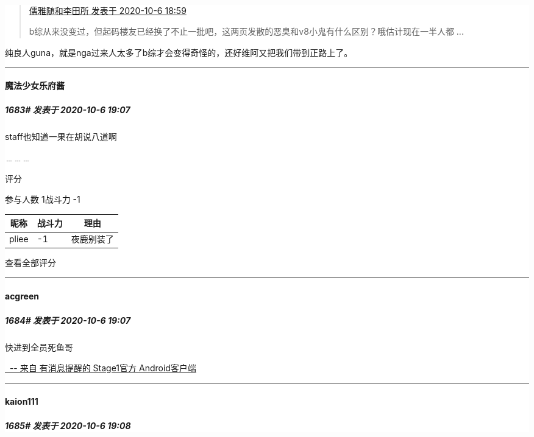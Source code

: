 

<blockquote><a href="httphttps://bbs.saraba1st.com/2b/forum.php?mod=redirect&amp;goto=findpost&amp;pid=48969331&amp;ptid=1963398" target="_blank">儒雅随和李田所 发表于 2020-10-6 18:59</a>

b综从来没变过，但起码楼友已经换了不止一批吧，这两页发散的恶臭和v8小鬼有什么区别？哦估计现在一半人都 ...</blockquote>
纯良人guna，就是nga过来人太多了b综才会变得奇怪的，还好维阿又把我们带到正路上了。







-----

####  魔法少女乐府酱  
##### 1683#       发表于 2020-10-6 19:07




staff也知道一果在胡说八道啊



﹍﹍﹍

评分





 参与人数 1战斗力 -1

|昵称|战斗力|理由|
|----|---|---|
| pliee|-1|夜鹿别装了|



查看全部评分






-----

####  acgreen  
##### 1684#       发表于 2020-10-6 19:07




快进到全员死鱼哥

[  -- 来自 有消息提醒的 Stage1官方 Android客户端](https://www.coolapk.com/apk/140634)







-----

####  kaion111  
##### 1685#       发表于 2020-10-6 19:08

